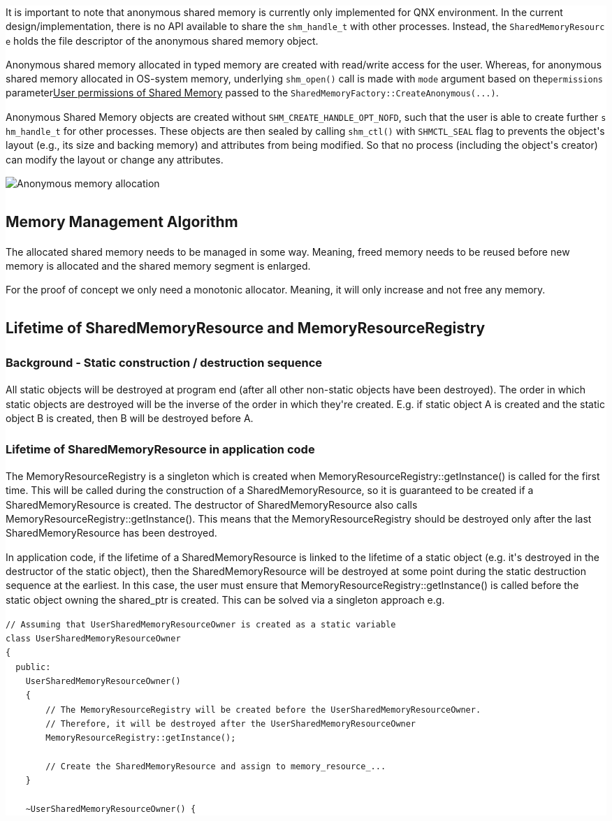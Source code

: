 It is important to note that anonymous shared memory is currently only implemented for QNX environment. In the current design/implementation, there is no API available to share the `shm_handle_t` with other processes. Instead, the `SharedMemoryResource` holds the file descriptor of the anonymous shared memory object.

Anonymous shared memory allocated in typed memory are created with read/write access for the user. Whereas, for anonymous shared memory allocated in OS-system memory,
underlying `shm_open()` call is made with `mode` argument based on the`permissions` parameter[User permissions of Shared Memory](#user-permissions-of-shared-memory) passed to the `SharedMemoryFactory::CreateAnonymous(...)`.

Anonymous Shared Memory objects are created without `SHM_CREATE_HANDLE_OPT_NOFD`, such that the user is able to create further `shm_handle_t` for other processes.
These objects are then sealed by calling `shm_ctl()` with `SHMCTL_SEAL` flag to prevents the object's layout (e.g., its size and backing memory) and attributes from being modified. So that no process (including the object's creator) can modify the layout or change any attributes.

![Anonymous memory allocation](broken_link_k/swh/safe-posix-platform/platform/aas/lib/memory/design/shared_memory/anonymous_memory_allocation.uxf?ref=8bc136c4746944bee94af634a9e2b4919c0803ab)

## Memory Management Algorithm
The allocated shared memory needs to be managed in some way. Meaning, freed memory needs to be reused before
new memory is allocated and the shared memory segment is enlarged.

For the proof of concept we only need a monotonic allocator. Meaning, it will only increase and not free any memory.

## Lifetime of SharedMemoryResource and MemoryResourceRegistry

### Background - Static construction / destruction sequence
All static objects will be destroyed at program end (after all other non-static objects have been destroyed). The order in which static objects are destroyed will be the inverse of the order in which they're created. E.g. if static object A is created and the static object B is created, then B will be destroyed before A.

### Lifetime of SharedMemoryResource in application code
The MemoryResourceRegistry is a singleton which is created when MemoryResourceRegistry::getInstance() is called for the first time. This will be called during the construction of a SharedMemoryResource, so it is guaranteed to be created if a SharedMemoryResource is created. The destructor of SharedMemoryResource also calls MemoryResourceRegistry::getInstance(). This means that the MemoryResourceRegistry should be destroyed only after the last SharedMemoryResource has been destroyed.

In application code, if the lifetime of a SharedMemoryResource is linked to the lifetime of a static object (e.g. it's destroyed in the destructor of the static object), then the SharedMemoryResource will be destroyed at some point during the static destruction sequence at the earliest. In this case, the user must ensure that MemoryResourceRegistry::getInstance() is called before the static object owning the shared_ptr is created. This can be solved via a singleton approach e.g. 

```
// Assuming that UserSharedMemoryResourceOwner is created as a static variable
class UserSharedMemoryResourceOwner
{
  public:
    UserSharedMemoryResourceOwner() 
    {
        // The MemoryResourceRegistry will be created before the UserSharedMemoryResourceOwner.
        // Therefore, it will be destroyed after the UserSharedMemoryResourceOwner
        MemoryResourceRegistry::getInstance();

        // Create the SharedMemoryResource and assign to memory_resource_...
    }    

    ~UserSharedMemoryResourceOwner() {
```